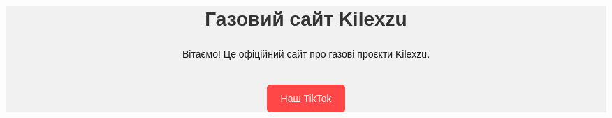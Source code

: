 <!DOCTYPE html>
<html lang="uk">
<head>
    <meta charset="UTF-8">
    <title>Газовий сайт Kilexzu</title>
    <style>
        body {
            font-family: Arial, sans-serif;
            background-color: #f1f1f1;
            text-align: center;
            padding: 50px;
        }
        h1 {
            color: #333;
        }
        a {
            display: inline-block;
            margin-top: 20px;
            padding: 10px 20px;
            background-color: #ff4747;
            color: white;
            text-decoration: none;
            border-radius: 5px;
        }
        a:hover {
            background-color: #cc0000;
        }
    </style>
</head>
<body>
    <h1>Газовий сайт Kilexzu</h1>
    <p>Вітаємо! Це офіційний сайт про газові проєкти Kilexzu.</p>
    <a href="https://www.tiktok.com" target="_blank">Наш TikTok</a>
</body>
</html>
